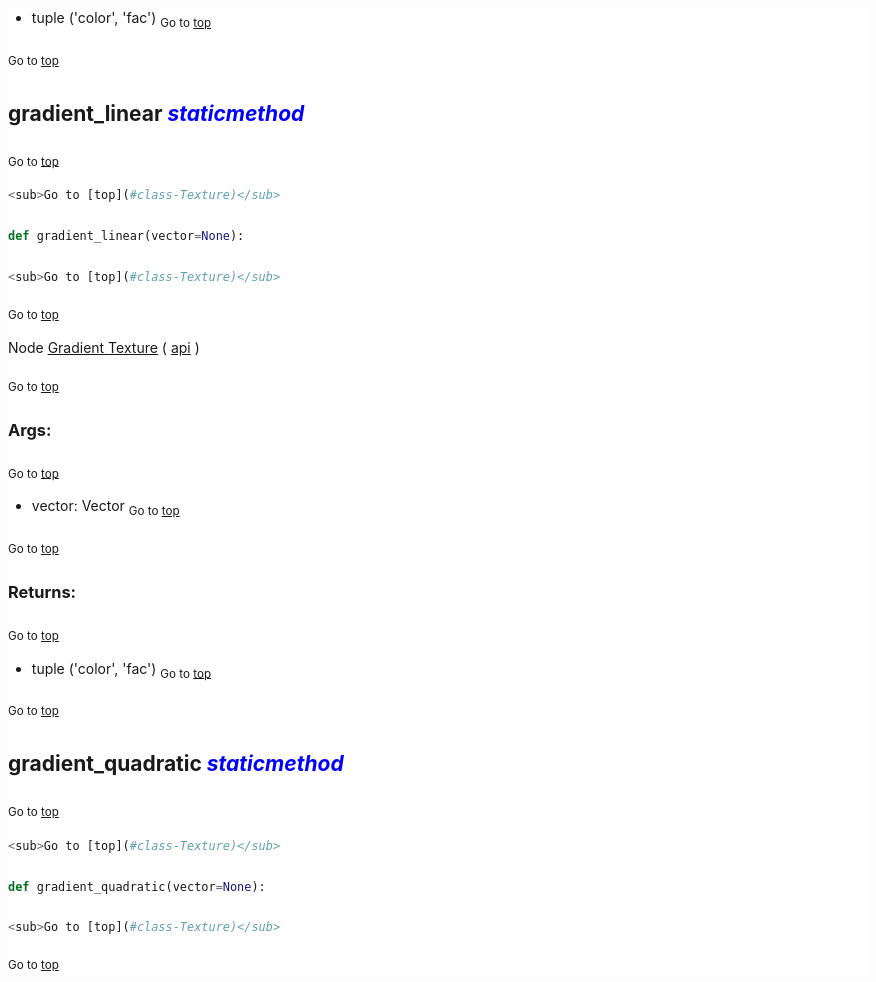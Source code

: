 - tuple ('color', 'fac')
<sub>Go to [top](#class-Texture)</sub>


<sub>Go to [top](#class-Texture)</sub>

## gradient_linear <span style="color:blue">*staticmethod*</span>

<sub>Go to [top](#class-Texture)</sub>

```python
<sub>Go to [top](#class-Texture)</sub>

def gradient_linear(vector=None):

<sub>Go to [top](#class-Texture)</sub>

```
<sub>Go to [top](#class-Texture)</sub>

Node [Gradient Texture](https://docs.blender.org/manual/en/latest/modeling/geometry_nodes/texture/gradient.html) ( [api](https://docs.blender.org/api/current/bpy.types.ShaderNodeTexGradient.html) )

<sub>Go to [top](#class-Texture)</sub>

### Args:
<sub>Go to [top](#class-Texture)</sub>

- vector: Vector
<sub>Go to [top](#class-Texture)</sub>


<sub>Go to [top](#class-Texture)</sub>

### Returns:

<sub>Go to [top](#class-Texture)</sub>

- tuple ('color', 'fac')
<sub>Go to [top](#class-Texture)</sub>


<sub>Go to [top](#class-Texture)</sub>

## gradient_quadratic <span style="color:blue">*staticmethod*</span>

<sub>Go to [top](#class-Texture)</sub>

```python
<sub>Go to [top](#class-Texture)</sub>

def gradient_quadratic(vector=None):

<sub>Go to [top](#class-Texture)</sub>

```
<sub>Go to [top](#class-Texture)</sub>
